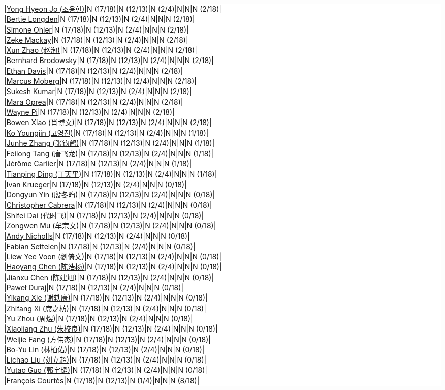 |[Yong Hyeon Jo (조용현)](https://www.worldcubeassociation.org/persons/2014JOYO01)|N (17/18)|N (12/13)|N (2/4)|N|N|N (2/18)|  
|[Bertie Longden](https://www.worldcubeassociation.org/persons/2014LONG06)|N (17/18)|N (12/13)|N (2/4)|N|N|N (2/18)|  
|[Simone Ohler](https://www.worldcubeassociation.org/persons/2014OHLE01)|N (17/18)|N (12/13)|N (2/4)|N|N|N (2/18)|  
|[Zeke Mackay](https://www.worldcubeassociation.org/persons/2015MACK06)|N (17/18)|N (12/13)|N (2/4)|N|N|N (2/18)|  
|[Xun Zhao (赵洵)](https://www.worldcubeassociation.org/persons/2015ZHAO07)|N (17/18)|N (12/13)|N (2/4)|N|N|N (2/18)|  
|[Bernhard Brodowsky](https://www.worldcubeassociation.org/persons/2016BROD01)|N (17/18)|N (12/13)|N (2/4)|N|N|N (2/18)|  
|[Ethan Davis](https://www.worldcubeassociation.org/persons/2016DAVI02)|N (17/18)|N (12/13)|N (2/4)|N|N|N (2/18)|  
|[Marcus Moberg](https://www.worldcubeassociation.org/persons/2016MOBE01)|N (17/18)|N (12/13)|N (2/4)|N|N|N (2/18)|  
|[Sukesh Kumar](https://www.worldcubeassociation.org/persons/2017KUMA30)|N (17/18)|N (12/13)|N (2/4)|N|N|N (2/18)|  
|[Mara Oprea](https://www.worldcubeassociation.org/persons/2017OPRE02)|N (17/18)|N (12/13)|N (2/4)|N|N|N (2/18)|  
|[Wayne Pi](https://www.worldcubeassociation.org/persons/2017PIWA01)|N (17/18)|N (12/13)|N (2/4)|N|N|N (2/18)|  
|[Bowen Xiao (肖博文)](https://www.worldcubeassociation.org/persons/2017XIAO09)|N (17/18)|N (12/13)|N (2/4)|N|N|N (2/18)|  
|[Ko Youngjin (고영진)](https://www.worldcubeassociation.org/persons/2007YOUN04)|N (17/18)|N (12/13)|N (2/4)|N|N|N (1/18)|  
|[Junhe Zhang (张钧鹤)](https://www.worldcubeassociation.org/persons/2009ZHAN24)|N (17/18)|N (12/13)|N (2/4)|N|N|N (1/18)|  
|[Feilong Tang (唐飞龙)](https://www.worldcubeassociation.org/persons/2013TANG07)|N (17/18)|N (12/13)|N (2/4)|N|N|N (1/18)|  
|[Jérôme Carlier](https://www.worldcubeassociation.org/persons/2016CARL02)|N (17/18)|N (12/13)|N (2/4)|N|N|N (1/18)|  
|[Tianping Ding (丁天平)](https://www.worldcubeassociation.org/persons/2016DING05)|N (17/18)|N (12/13)|N (2/4)|N|N|N (1/18)|  
|[Ivan Krueger](https://www.worldcubeassociation.org/persons/2016KRUE01)|N (17/18)|N (12/13)|N (2/4)|N|N|N (0/18)|  
|[Dongyun Yin (殷冬昀)](https://www.worldcubeassociation.org/persons/2012YIND01)|N (17/18)|N (12/13)|N (2/4)|N|N|N (0/18)|  
|[Christopher Cabrera](https://www.worldcubeassociation.org/persons/2013CABR01)|N (17/18)|N (12/13)|N (2/4)|N|N|N (0/18)|  
|[Shifei Dai (代时飞)](https://www.worldcubeassociation.org/persons/2015DAIS01)|N (17/18)|N (12/13)|N (2/4)|N|N|N (0/18)|  
|[Zongwen Mu (牟宗文)](https://www.worldcubeassociation.org/persons/2015MUZO01)|N (17/18)|N (12/13)|N (2/4)|N|N|N (0/18)|  
|[Andy Nicholls](https://www.worldcubeassociation.org/persons/2015NICH04)|N (17/18)|N (12/13)|N (2/4)|N|N|N (0/18)|  
|[Fabian Settelen](https://www.worldcubeassociation.org/persons/2015SETT01)|N (17/18)|N (12/13)|N (2/4)|N|N|N (0/18)|  
|[Liew Yee Voon (劉倚文)](https://www.worldcubeassociation.org/persons/2015VOON01)|N (17/18)|N (12/13)|N (2/4)|N|N|N (0/18)|  
|[Haoyang Chen (陈浩杨)](https://www.worldcubeassociation.org/persons/2016CHEH02)|N (17/18)|N (12/13)|N (2/4)|N|N|N (0/18)|  
|[Jianxu Chen (陈建旭)](https://www.worldcubeassociation.org/persons/2016CHEJ04)|N (17/18)|N (12/13)|N (2/4)|N|N|N (0/18)|  
|[Paweł Duraj](https://www.worldcubeassociation.org/persons/2016DURA09)|N (17/18)|N (12/13)|N (2/4)|N|N|N (0/18)|  
|[Yikang Xie (谢轶康)](https://www.worldcubeassociation.org/persons/2016XIEY03)|N (17/18)|N (12/13)|N (2/4)|N|N|N (0/18)|  
|[Zhifang Xi (席之枋)](https://www.worldcubeassociation.org/persons/2016XIZH01)|N (17/18)|N (12/13)|N (2/4)|N|N|N (0/18)|  
|[Yu Zhou (周煜)](https://www.worldcubeassociation.org/persons/2017YUZH03)|N (17/18)|N (12/13)|N (2/4)|N|N|N (0/18)|  
|[Xiaoliang Zhu (朱校良)](https://www.worldcubeassociation.org/persons/2017ZHUX01)|N (17/18)|N (12/13)|N (2/4)|N|N|N (0/18)|  
|[Weijie Fang (方伟杰)](https://www.worldcubeassociation.org/persons/2018FANG10)|N (17/18)|N (12/13)|N (2/4)|N|N|N (0/18)|  
|[Bo-Yu Lin (林柏佑)](https://www.worldcubeassociation.org/persons/2018LINB02)|N (17/18)|N (12/13)|N (2/4)|N|N|N (0/18)|  
|[Lichao Liu (刘立超)](https://www.worldcubeassociation.org/persons/2018LIUL05)|N (17/18)|N (12/13)|N (2/4)|N|N|N (0/18)|  
|[Yutao Guo (郭宇韬)](https://www.worldcubeassociation.org/persons/2019GUOY04)|N (17/18)|N (12/13)|N (2/4)|N|N|N (0/18)|  
|[François Courtès](https://www.worldcubeassociation.org/persons/2008COUR01)|N (17/18)|N (12/13)|N (1/4)|N|N|N (8/18)|  